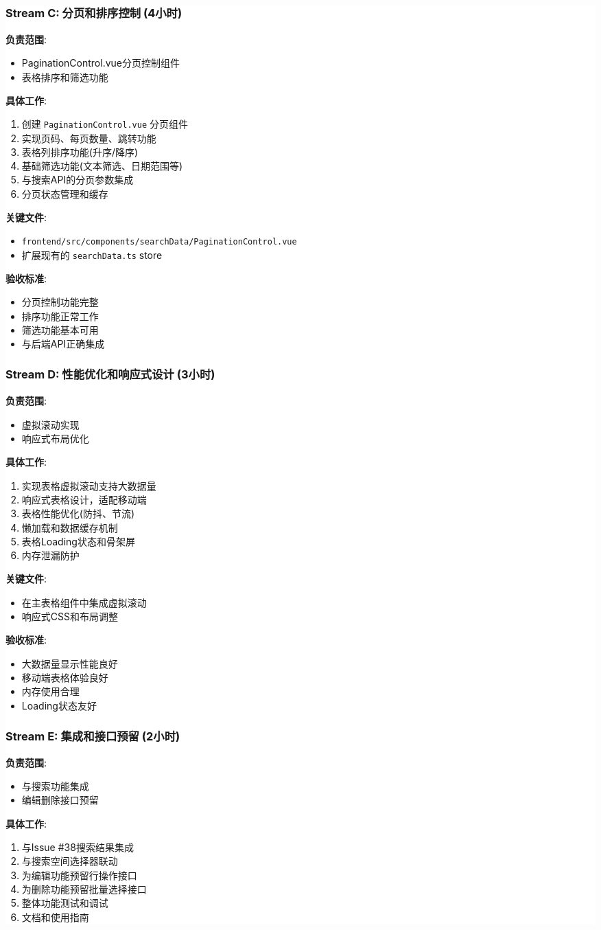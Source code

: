 ### Stream C: 分页和排序控制 (4小时)
**负责范围**:
- PaginationControl.vue分页控制组件
- 表格排序和筛选功能

**具体工作**:
1. 创建 `PaginationControl.vue` 分页组件
2. 实现页码、每页数量、跳转功能
3. 表格列排序功能(升序/降序)
4. 基础筛选功能(文本筛选、日期范围等)
5. 与搜索API的分页参数集成
6. 分页状态管理和缓存

**关键文件**:
- `frontend/src/components/searchData/PaginationControl.vue`
- 扩展现有的 `searchData.ts` store

**验收标准**:
- 分页控制功能完整
- 排序功能正常工作
- 筛选功能基本可用
- 与后端API正确集成

### Stream D: 性能优化和响应式设计 (3小时)
**负责范围**:
- 虚拟滚动实现
- 响应式布局优化

**具体工作**:
1. 实现表格虚拟滚动支持大数据量
2. 响应式表格设计，适配移动端
3. 表格性能优化(防抖、节流)
4. 懒加载和数据缓存机制
5. 表格Loading状态和骨架屏
6. 内存泄漏防护

**关键文件**:
- 在主表格组件中集成虚拟滚动
- 响应式CSS和布局调整

**验收标准**:
- 大数据量显示性能良好
- 移动端表格体验良好
- 内存使用合理
- Loading状态友好

### Stream E: 集成和接口预留 (2小时)
**负责范围**:
- 与搜索功能集成
- 编辑删除接口预留

**具体工作**:
1. 与Issue #38搜索结果集成
2. 与搜索空间选择器联动
3. 为编辑功能预留行操作接口
4. 为删除功能预留批量选择接口
5. 整体功能测试和调试
6. 文档和使用指南
